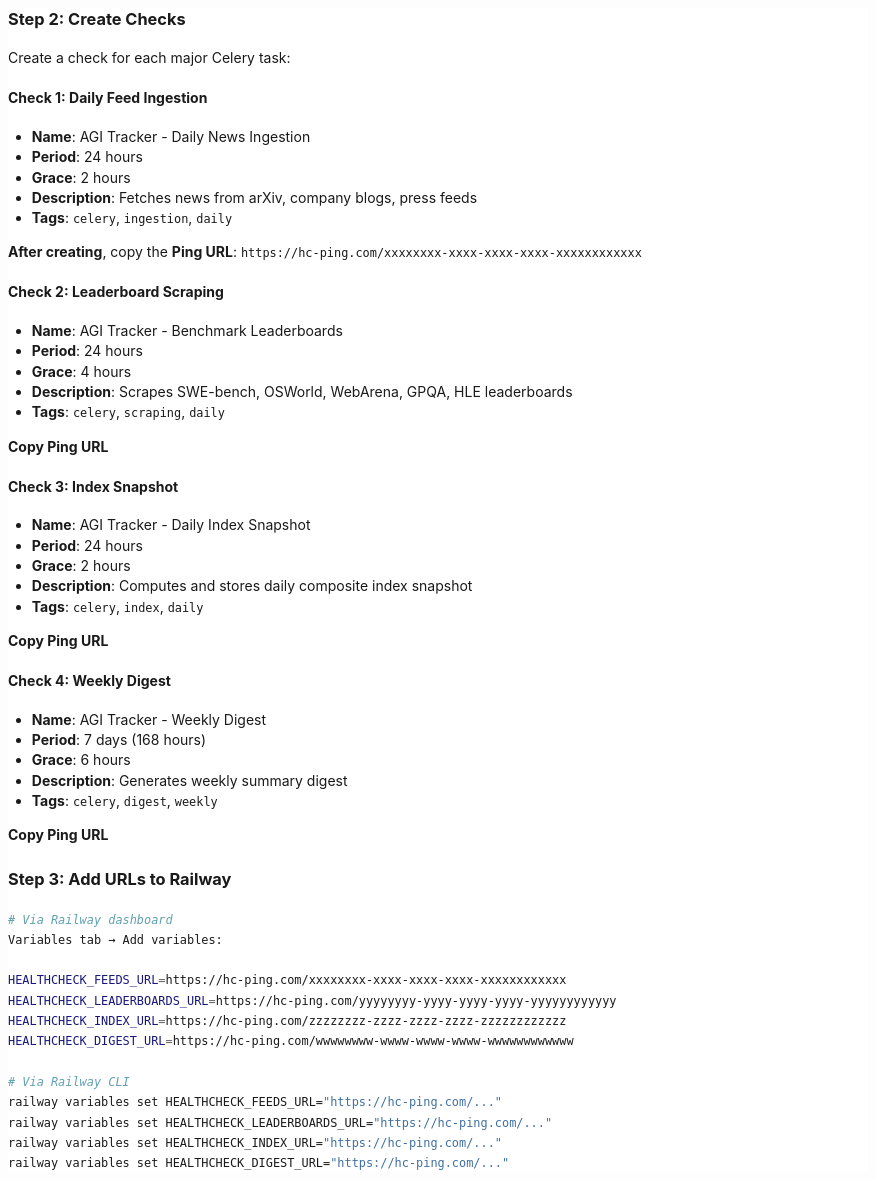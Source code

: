 ### Step 2: Create Checks

Create a check for each major Celery task:

#### Check 1: Daily Feed Ingestion

- **Name**: AGI Tracker - Daily News Ingestion
- **Period**: 24 hours
- **Grace**: 2 hours
- **Description**: Fetches news from arXiv, company blogs, press feeds
- **Tags**: `celery`, `ingestion`, `daily`

**After creating**, copy the **Ping URL**: `https://hc-ping.com/xxxxxxxx-xxxx-xxxx-xxxx-xxxxxxxxxxxx`

#### Check 2: Leaderboard Scraping

- **Name**: AGI Tracker - Benchmark Leaderboards
- **Period**: 24 hours
- **Grace**: 4 hours
- **Description**: Scrapes SWE-bench, OSWorld, WebArena, GPQA, HLE leaderboards
- **Tags**: `celery`, `scraping`, `daily`

**Copy Ping URL**

#### Check 3: Index Snapshot

- **Name**: AGI Tracker - Daily Index Snapshot
- **Period**: 24 hours
- **Grace**: 2 hours
- **Description**: Computes and stores daily composite index snapshot
- **Tags**: `celery`, `index`, `daily`

**Copy Ping URL**

#### Check 4: Weekly Digest

- **Name**: AGI Tracker - Weekly Digest
- **Period**: 7 days (168 hours)
- **Grace**: 6 hours
- **Description**: Generates weekly summary digest
- **Tags**: `celery`, `digest`, `weekly`

**Copy Ping URL**

### Step 3: Add URLs to Railway

```bash
# Via Railway dashboard
Variables tab → Add variables:

HEALTHCHECK_FEEDS_URL=https://hc-ping.com/xxxxxxxx-xxxx-xxxx-xxxx-xxxxxxxxxxxx
HEALTHCHECK_LEADERBOARDS_URL=https://hc-ping.com/yyyyyyyy-yyyy-yyyy-yyyy-yyyyyyyyyyyy
HEALTHCHECK_INDEX_URL=https://hc-ping.com/zzzzzzzz-zzzz-zzzz-zzzz-zzzzzzzzzzzz
HEALTHCHECK_DIGEST_URL=https://hc-ping.com/wwwwwwww-wwww-wwww-wwww-wwwwwwwwwwww

# Via Railway CLI
railway variables set HEALTHCHECK_FEEDS_URL="https://hc-ping.com/..."
railway variables set HEALTHCHECK_LEADERBOARDS_URL="https://hc-ping.com/..."
railway variables set HEALTHCHECK_INDEX_URL="https://hc-ping.com/..."
railway variables set HEALTHCHECK_DIGEST_URL="https://hc-ping.com/..."
```
